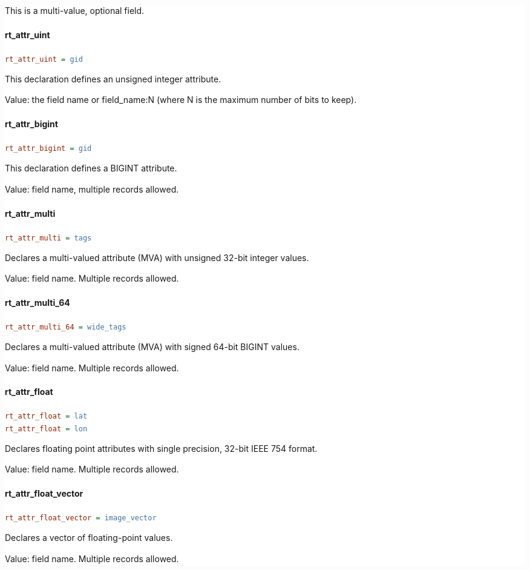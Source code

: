 This is a multi-value, optional field.

#### rt_attr_uint

```ini
rt_attr_uint = gid
```

This declaration defines an unsigned integer attribute.

Value: the field name or field_name:N (where N is the maximum number of bits to keep).

#### rt_attr_bigint

```ini
rt_attr_bigint = gid
```

This declaration defines a BIGINT attribute.

Value: field name, multiple records allowed.

#### rt_attr_multi

```ini
rt_attr_multi = tags
```

Declares a multi-valued attribute (MVA) with unsigned 32-bit integer values.

Value: field name. Multiple records allowed.

#### rt_attr_multi_64

```ini
rt_attr_multi_64 = wide_tags
```

Declares a multi-valued attribute (MVA) with signed 64-bit BIGINT values.

Value: field name. Multiple records allowed.

#### rt_attr_float

```ini
rt_attr_float = lat
rt_attr_float = lon
```

Declares floating point attributes with single precision, 32-bit IEEE 754 format.

Value: field name. Multiple records allowed.

#### rt_attr_float_vector

```ini
rt_attr_float_vector = image_vector
```

Declares a vector of floating-point values.

Value: field name. Multiple records allowed.
